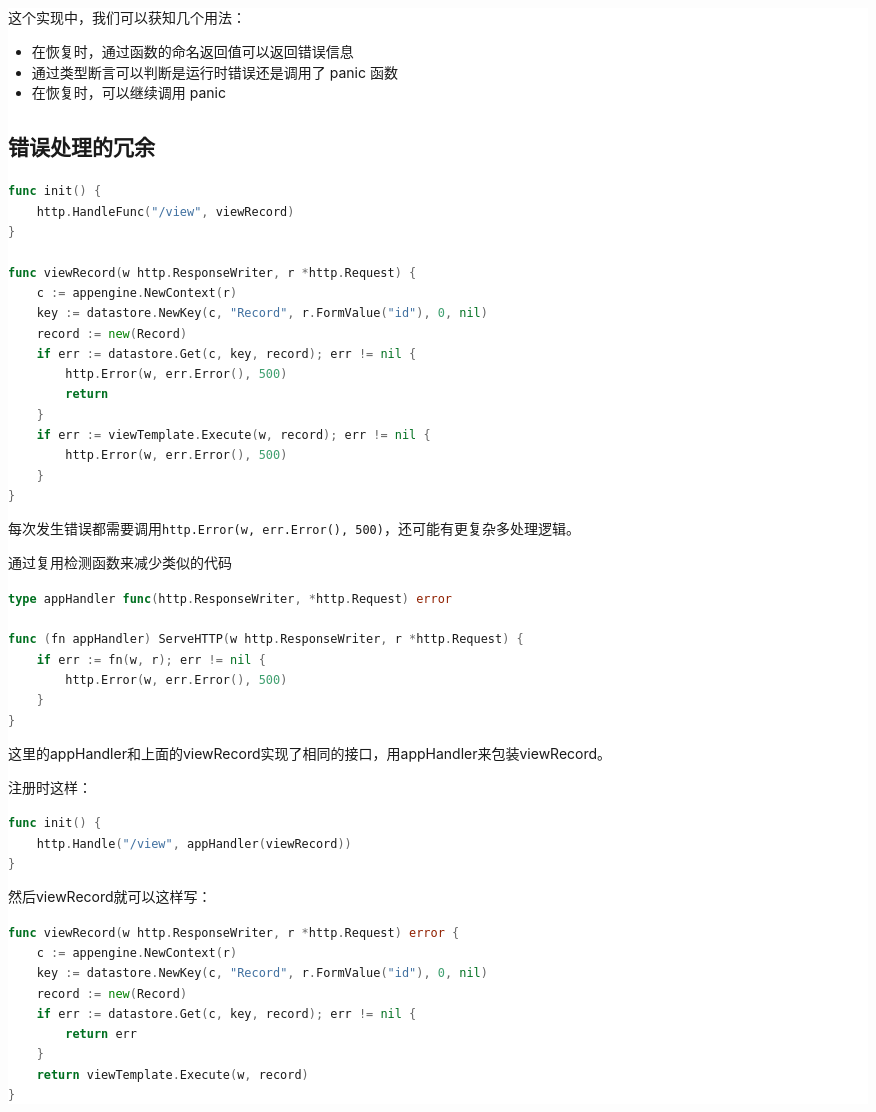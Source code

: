 这个实现中，我们可以获知几个用法：

- 在恢复时，通过函数的命名返回值可以返回错误信息
- 通过类型断言可以判断是运行时错误还是调用了 panic 函数
- 在恢复时，可以继续调用 panic


## 错误处理的冗余

```go
func init() {
    http.HandleFunc("/view", viewRecord)
}

func viewRecord(w http.ResponseWriter, r *http.Request) {
    c := appengine.NewContext(r)
    key := datastore.NewKey(c, "Record", r.FormValue("id"), 0, nil)
    record := new(Record)
    if err := datastore.Get(c, key, record); err != nil {
        http.Error(w, err.Error(), 500)
        return
    }
    if err := viewTemplate.Execute(w, record); err != nil {
        http.Error(w, err.Error(), 500)
    }
}
```

每次发生错误都需要调用`http.Error(w, err.Error(), 500)`，还可能有更复杂多处理逻辑。

通过复用检测函数来减少类似的代码

```go
type appHandler func(http.ResponseWriter, *http.Request) error

func (fn appHandler) ServeHTTP(w http.ResponseWriter, r *http.Request) {
    if err := fn(w, r); err != nil {
        http.Error(w, err.Error(), 500)
    }
}
```

这里的appHandler和上面的viewRecord实现了相同的接口，用appHandler来包装viewRecord。

注册时这样：

```go
func init() {
    http.Handle("/view", appHandler(viewRecord))
}
```

然后viewRecord就可以这样写：

```go
func viewRecord(w http.ResponseWriter, r *http.Request) error {
    c := appengine.NewContext(r)
    key := datastore.NewKey(c, "Record", r.FormValue("id"), 0, nil)
    record := new(Record)
    if err := datastore.Get(c, key, record); err != nil {
        return err
    }
    return viewTemplate.Execute(w, record)
}
```
